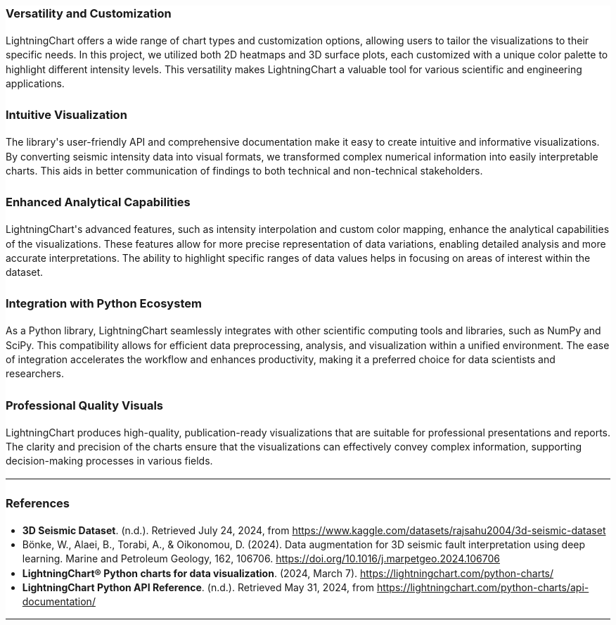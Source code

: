 ### Versatility and Customization
LightningChart offers a wide range of chart types and customization options, allowing users to tailor the visualizations to their specific needs. In this project, we utilized both 2D heatmaps and 3D surface plots, each customized with a unique color palette to highlight different intensity levels. This versatility makes LightningChart a valuable tool for various scientific and engineering applications.

### Intuitive Visualization
The library's user-friendly API and comprehensive documentation make it easy to create intuitive and informative visualizations. By converting seismic intensity data into visual formats, we transformed complex numerical information into easily interpretable charts. This aids in better communication of findings to both technical and non-technical stakeholders.

### Enhanced Analytical Capabilities
LightningChart's advanced features, such as intensity interpolation and custom color mapping, enhance the analytical capabilities of the visualizations. These features allow for more precise representation of data variations, enabling detailed analysis and more accurate interpretations. The ability to highlight specific ranges of data values helps in focusing on areas of interest within the dataset.

### Integration with Python Ecosystem
As a Python library, LightningChart seamlessly integrates with other scientific computing tools and libraries, such as NumPy and SciPy. This compatibility allows for efficient data preprocessing, analysis, and visualization within a unified environment. The ease of integration accelerates the workflow and enhances productivity, making it a preferred choice for data scientists and researchers.

### Professional Quality Visuals
LightningChart produces high-quality, publication-ready visualizations that are suitable for professional presentations and reports. The clarity and precision of the charts ensure that the visualizations can effectively convey complex information, supporting decision-making processes in various fields.

---

### References
- **3D Seismic Dataset**. (n.d.). Retrieved July 24, 2024, from https://www.kaggle.com/datasets/rajsahu2004/3d-seismic-dataset
- Bönke, W., Alaei, B., Torabi, A., & Oikonomou, D. (2024). Data augmentation for 3D seismic fault interpretation using deep learning. Marine and Petroleum Geology, 162, 106706. https://doi.org/10.1016/j.marpetgeo.2024.106706
- **LightningChart® Python charts for data visualization**. (2024, March 7). https://lightningchart.com/python-charts/
- **LightningChart Python API Reference**. (n.d.). Retrieved May 31, 2024, from https://lightningchart.com/python-charts/api-documentation/

---

